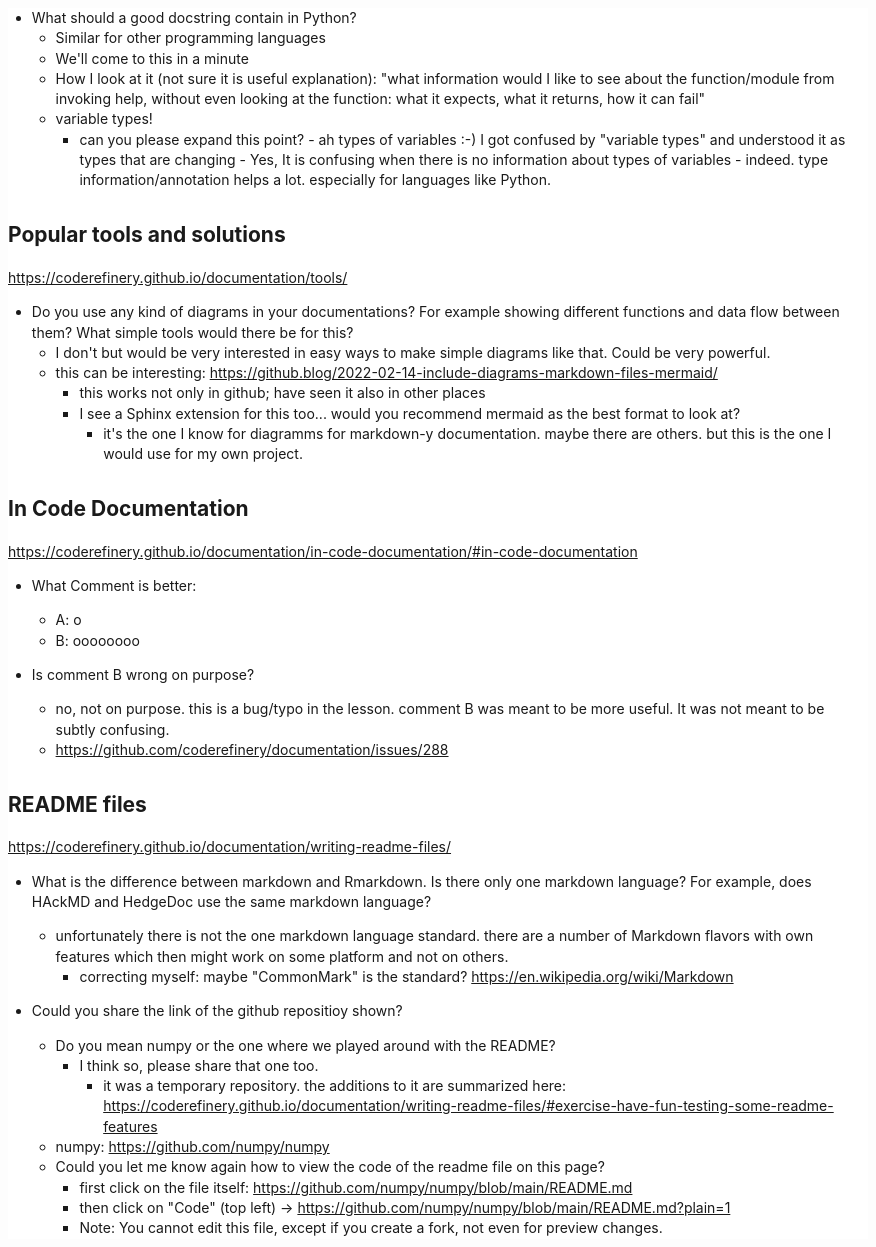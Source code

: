 - What should a good docstring contain in Python?
    - Similar for other programming languages
    - We'll come to this in a minute
    - How I look at it (not sure it is useful explanation): "what information would I like to see about the function/module from invoking help, without even looking at the function: what it expects, what it returns, how it can fail"
    - variable types!
        - can you please expand this point?
                - ah types of variables :-) I got confused by "variable types" and understood it as types that are changing
                    - Yes, It is confusing when there is no information about types of variables
                        - indeed. type information/annotation helps a lot. especially for languages like Python.



## Popular tools and solutions
https://coderefinery.github.io/documentation/tools/

- Do you use any kind of diagrams in your documentations? For example showing different functions and data flow between them? What simple tools would there be for this?
  - I don't but would be very interested in easy ways to make simple diagrams like that.  Could be very powerful.
  - this can be interesting: https://github.blog/2022-02-14-include-diagrams-markdown-files-mermaid/
     - this works not only in github; have seen it also in other places
     - I see a Sphinx extension for this too... would you recommend mermaid as the best format to look at?
        - it's the one I know for diagramms for markdown-y documentation. maybe there are others. but this is the one I would use for my own project.


## In Code Documentation
https://coderefinery.github.io/documentation/in-code-documentation/#in-code-documentation


- What Comment is better:
    - A: o
    - B: oooooooo

- Is comment B wrong on purpose?
    - no, not on purpose. this is a bug/typo in the lesson. comment B was meant to be more useful. It was not meant to be subtly confusing.
    - https://github.com/coderefinery/documentation/issues/288


## README files
https://coderefinery.github.io/documentation/writing-readme-files/

- What is the difference between markdown and Rmarkdown. Is there only one markdown language? For example, does HAckMD and HedgeDoc use the same markdown language?
    - unfortunately there is not the one markdown language standard. there are a number of Markdown flavors with own features which then might work on some platform and not on others.
       - correcting myself: maybe "CommonMark" is the standard? https://en.wikipedia.org/wiki/Markdown

- Could you share the link of the github repositioy shown?
    - Do you mean numpy or the one where we played around with the README?
      - I think so, please share that one too.
        - it was a temporary repository. the additions to it are summarized here:  https://coderefinery.github.io/documentation/writing-readme-files/#exercise-have-fun-testing-some-readme-features
    - numpy: https://github.com/numpy/numpy
    - Could you let me know again how to view the code of the readme file on this page?
        - first click on the file itself: https://github.com/numpy/numpy/blob/main/README.md
        - then click on "Code" (top left) -> https://github.com/numpy/numpy/blob/main/README.md?plain=1
        - Note: You cannot edit this file, except if you create a fork, not even for preview changes.
